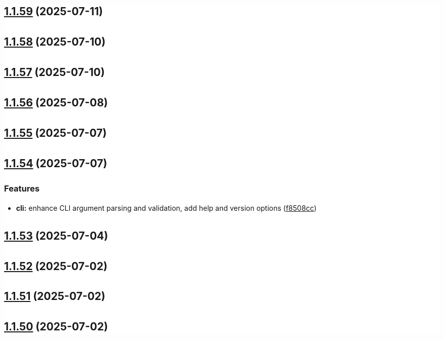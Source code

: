 
## [1.1.59](https://github.com/VirtoCommerce/vc-shell/compare/v1.1.58...v1.1.59) (2025-07-11)



## [1.1.58](https://github.com/VirtoCommerce/vc-shell/compare/v1.1.57...v1.1.58) (2025-07-10)



## [1.1.57](https://github.com/VirtoCommerce/vc-shell/compare/v1.1.56...v1.1.57) (2025-07-10)



## [1.1.56](https://github.com/VirtoCommerce/vc-shell/compare/v1.1.55...v1.1.56) (2025-07-08)



## [1.1.55](https://github.com/VirtoCommerce/vc-shell/compare/v1.1.54...v1.1.55) (2025-07-07)



## [1.1.54](https://github.com/VirtoCommerce/vc-shell/compare/v1.1.53...v1.1.54) (2025-07-07)


### Features

* **cli:** enhance CLI argument parsing and validation, add help and version options ([f8508cc](https://github.com/VirtoCommerce/vc-shell/commit/f8508ccac11bce142a03839e44b893520e9546ce))



## [1.1.53](https://github.com/VirtoCommerce/vc-shell/compare/v1.1.52...v1.1.53) (2025-07-04)



## [1.1.52](https://github.com/VirtoCommerce/vc-shell/compare/v1.1.51...v1.1.52) (2025-07-02)



## [1.1.51](https://github.com/VirtoCommerce/vc-shell/compare/v1.1.50...v1.1.51) (2025-07-02)



## [1.1.50](https://github.com/VirtoCommerce/vc-shell/compare/v1.1.49...v1.1.50) (2025-07-02)
